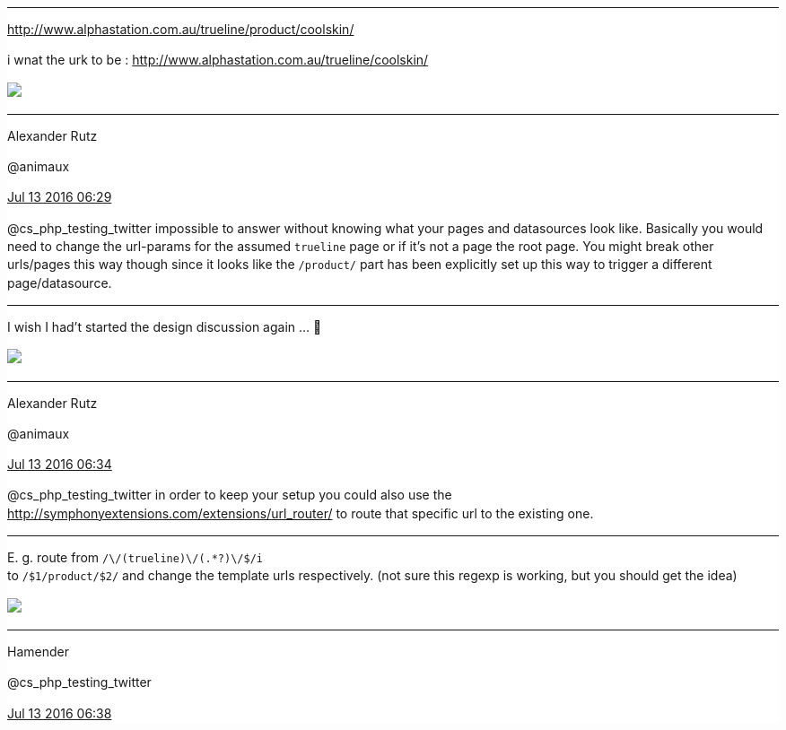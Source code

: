 ____

<http://www.alphastation.com.au/trueline/product/coolskin/>

i wnat the urk to be : <http://www.alphastation.com.au/trueline/coolskin/>

![](https://avatars2.githubusercontent.com/u/446874?v=3&s=30)

____

Alexander Rutz

@animaux

[Jul 13 2016
06:29](https://gitter.im/symphonycms/symphony-2?at=5785dfce3eaf66535e9166f8)

@cs_php_testing_twitter impossible to answer without knowing what your pages
and datasources look like. Basically you would need to change the url-params
for the assumed `trueline` page or if it’s not a page the root page. You might
break other urls/pages this way though since it looks like the `/product/`
part has been explicitly set up this way to trigger a different
page/datasource.

____

I wish I had’t started the design discussion again … :eyes:

![](https://avatars2.githubusercontent.com/u/446874?v=3&s=30)

____

Alexander Rutz

@animaux

[Jul 13 2016
06:34](https://gitter.im/symphonycms/symphony-2?at=5785e108064f8287072c0f42)

@cs_php_testing_twitter in order to keep your setup you could also use the
<http://symphonyextensions.com/extensions/url_router/> to route that specific
url to the existing one.

____

E. g. route from `/\/(trueline)\/(.*?)\/$/i`  
to `/$1/product/$2/` and change the template urls respectively. (not sure this
regexp is working, but you should get the idea)

![](https://abs.twimg.com/sticky/default_profile_images/default_profile_4_normal.png?s=30)

____

Hamender

@cs_php_testing_twitter

[Jul 13 2016
06:38](https://gitter.im/symphonycms/symphony-2?at=5785e1f47aeb080527c4c4c6)
